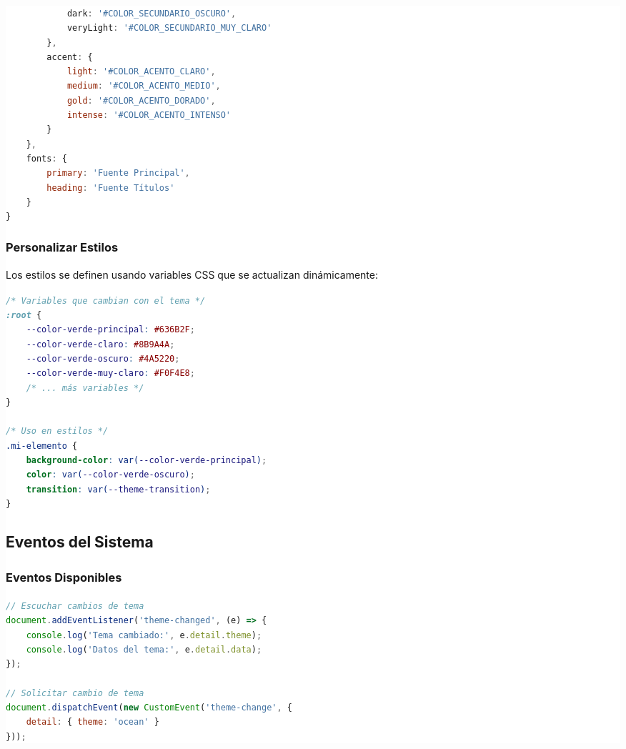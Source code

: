 ```javascript
            dark: '#COLOR_SECUNDARIO_OSCURO',
            veryLight: '#COLOR_SECUNDARIO_MUY_CLARO'
        },
        accent: {
            light: '#COLOR_ACENTO_CLARO',
            medium: '#COLOR_ACENTO_MEDIO',
            gold: '#COLOR_ACENTO_DORADO',
            intense: '#COLOR_ACENTO_INTENSO'
        }
    },
    fonts: {
        primary: 'Fuente Principal',
        heading: 'Fuente Títulos'
    }
}
```

### Personalizar Estilos

Los estilos se definen usando variables CSS que se actualizan dinámicamente:

```css
/* Variables que cambian con el tema */
:root {
    --color-verde-principal: #636B2F;
    --color-verde-claro: #8B9A4A;
    --color-verde-oscuro: #4A5220;
    --color-verde-muy-claro: #F0F4E8;
    /* ... más variables */
}

/* Uso en estilos */
.mi-elemento {
    background-color: var(--color-verde-principal);
    color: var(--color-verde-oscuro);
    transition: var(--theme-transition);
}
```

## Eventos del Sistema

### Eventos Disponibles

```javascript
// Escuchar cambios de tema
document.addEventListener('theme-changed', (e) => {
    console.log('Tema cambiado:', e.detail.theme);
    console.log('Datos del tema:', e.detail.data);
});

// Solicitar cambio de tema
document.dispatchEvent(new CustomEvent('theme-change', {
    detail: { theme: 'ocean' }
}));
```
